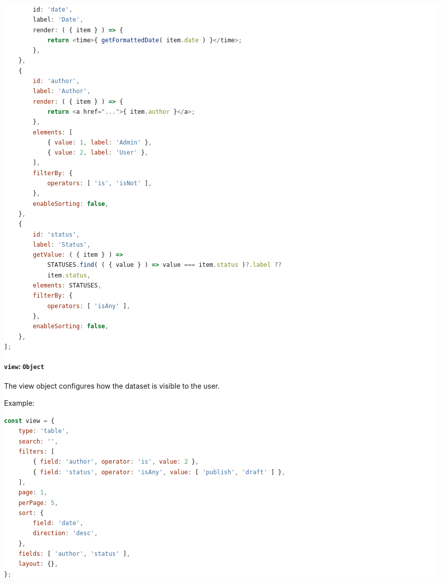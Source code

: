 ```js
		id: 'date',
		label: 'Date',
		render: ( { item } ) => {
			return <time>{ getFormattedDate( item.date ) }</time>;
		},
	},
	{
		id: 'author',
		label: 'Author',
		render: ( { item } ) => {
			return <a href="...">{ item.author }</a>;
		},
		elements: [
			{ value: 1, label: 'Admin' },
			{ value: 2, label: 'User' },
		],
		filterBy: {
			operators: [ 'is', 'isNot' ],
		},
		enableSorting: false,
	},
	{
		id: 'status',
		label: 'Status',
		getValue: ( { item } ) =>
			STATUSES.find( ( { value } ) => value === item.status )?.label ??
			item.status,
		elements: STATUSES,
		filterBy: {
			operators: [ 'isAny' ],
		},
		enableSorting: false,
	},
];
```

#### `view`: `Object`

The view object configures how the dataset is visible to the user.

Example:

```js
const view = {
	type: 'table',
	search: '',
	filters: [
		{ field: 'author', operator: 'is', value: 2 },
		{ field: 'status', operator: 'isAny', value: [ 'publish', 'draft' ] },
	],
	page: 1,
	perPage: 5,
	sort: {
		field: 'date',
		direction: 'desc',
	},
	fields: [ 'author', 'status' ],
	layout: {},
};
```
